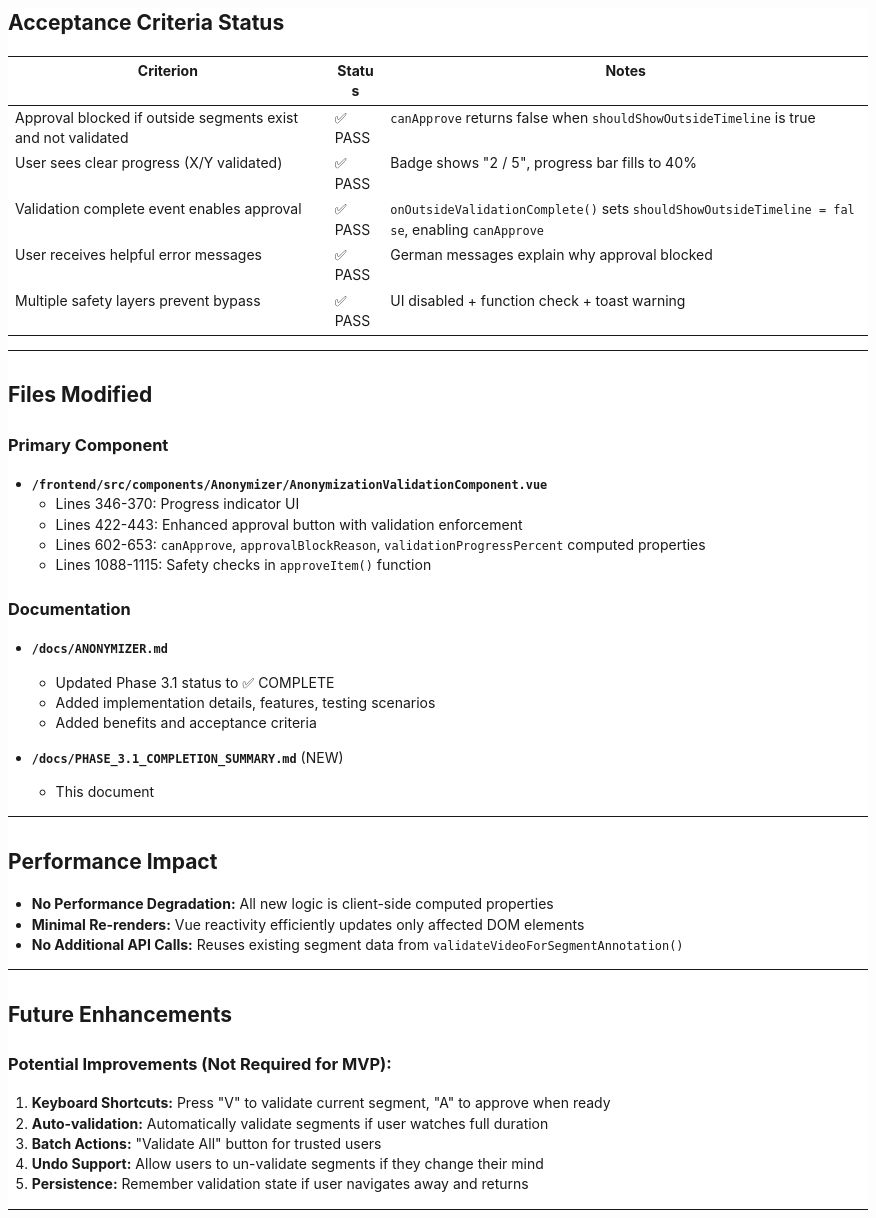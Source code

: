 
## Acceptance Criteria Status

| Criterion | Status | Notes |
|-----------|--------|-------|
| Approval blocked if outside segments exist and not validated | ✅ PASS | `canApprove` returns false when `shouldShowOutsideTimeline` is true |
| User sees clear progress (X/Y validated) | ✅ PASS | Badge shows "2 / 5", progress bar fills to 40% |
| Validation complete event enables approval | ✅ PASS | `onOutsideValidationComplete()` sets `shouldShowOutsideTimeline = false`, enabling `canApprove` |
| User receives helpful error messages | ✅ PASS | German messages explain why approval blocked |
| Multiple safety layers prevent bypass | ✅ PASS | UI disabled + function check + toast warning |

---

## Files Modified

### Primary Component
- **`/frontend/src/components/Anonymizer/AnonymizationValidationComponent.vue`**
  - Lines 346-370: Progress indicator UI
  - Lines 422-443: Enhanced approval button with validation enforcement
  - Lines 602-653: `canApprove`, `approvalBlockReason`, `validationProgressPercent` computed properties
  - Lines 1088-1115: Safety checks in `approveItem()` function

### Documentation
- **`/docs/ANONYMIZER.md`**
  - Updated Phase 3.1 status to ✅ COMPLETE
  - Added implementation details, features, testing scenarios
  - Added benefits and acceptance criteria

- **`/docs/PHASE_3.1_COMPLETION_SUMMARY.md`** (NEW)
  - This document

---

## Performance Impact

- **No Performance Degradation:** All new logic is client-side computed properties
- **Minimal Re-renders:** Vue reactivity efficiently updates only affected DOM elements
- **No Additional API Calls:** Reuses existing segment data from `validateVideoForSegmentAnnotation()`

---

## Future Enhancements

### Potential Improvements (Not Required for MVP):
1. **Keyboard Shortcuts:** Press "V" to validate current segment, "A" to approve when ready
2. **Auto-validation:** Automatically validate segments if user watches full duration
3. **Batch Actions:** "Validate All" button for trusted users
4. **Undo Support:** Allow users to un-validate segments if they change their mind
5. **Persistence:** Remember validation state if user navigates away and returns

---